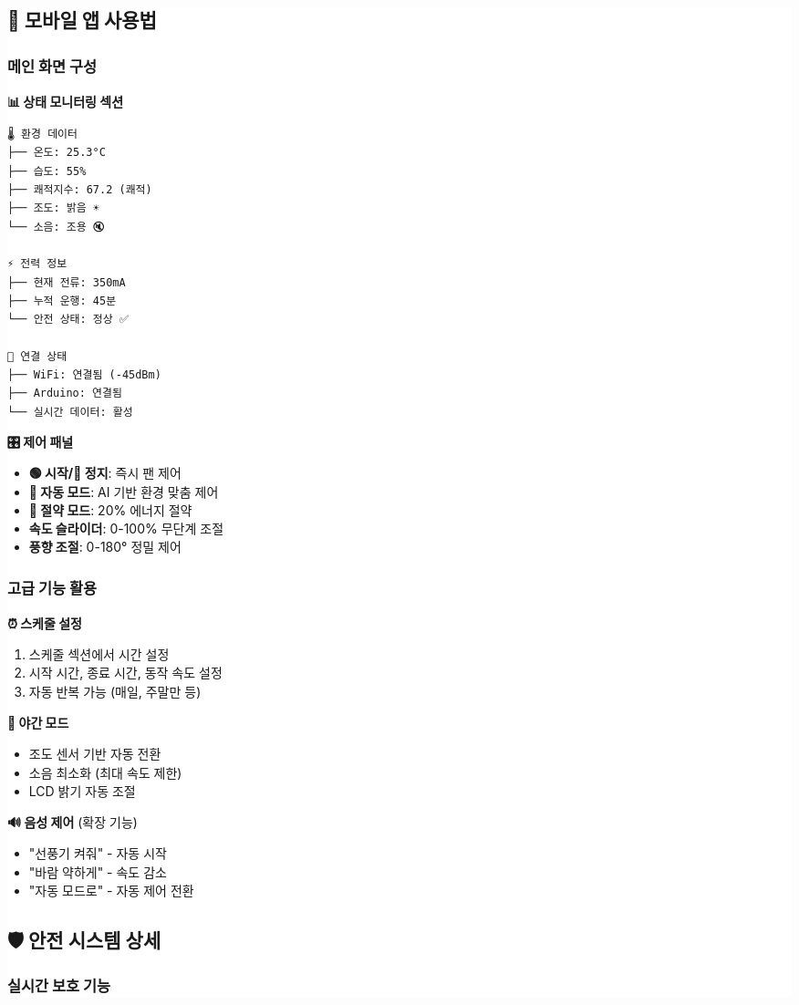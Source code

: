 ## 📱 모바일 앱 사용법

### 메인 화면 구성

**📊 상태 모니터링 섹션**
```
🌡️ 환경 데이터
├── 온도: 25.3°C
├── 습도: 55%  
├── 쾌적지수: 67.2 (쾌적)
├── 조도: 밝음 ☀️
└── 소음: 조용 🔇

⚡ 전력 정보
├── 현재 전류: 350mA
├── 누적 운행: 45분
└── 안전 상태: 정상 ✅

📶 연결 상태  
├── WiFi: 연결됨 (-45dBm)
├── Arduino: 연결됨
└── 실시간 데이터: 활성
```

**🎛️ 제어 패널**
- **🟢 시작/🔴 정지**: 즉시 팬 제어
- **🤖 자동 모드**: AI 기반 환경 맞춤 제어
- **🌱 절약 모드**: 20% 에너지 절약
- **속도 슬라이더**: 0-100% 무단계 조절
- **풍향 조절**: 0-180° 정밀 제어

### 고급 기능 활용

**⏰ 스케줄 설정**
1. 스케줄 섹션에서 시간 설정
2. 시작 시간, 종료 시간, 동작 속도 설정
3. 자동 반복 가능 (매일, 주말만 등)

**🌙 야간 모드**
- 조도 센서 기반 자동 전환
- 소음 최소화 (최대 속도 제한)
- LCD 밝기 자동 조절

**🔊 음성 제어** (확장 기능)
- "선풍기 켜줘" - 자동 시작
- "바람 약하게" - 속도 감소  
- "자동 모드로" - 자동 제어 전환

## 🛡️ 안전 시스템 상세

### 실시간 보호 기능
